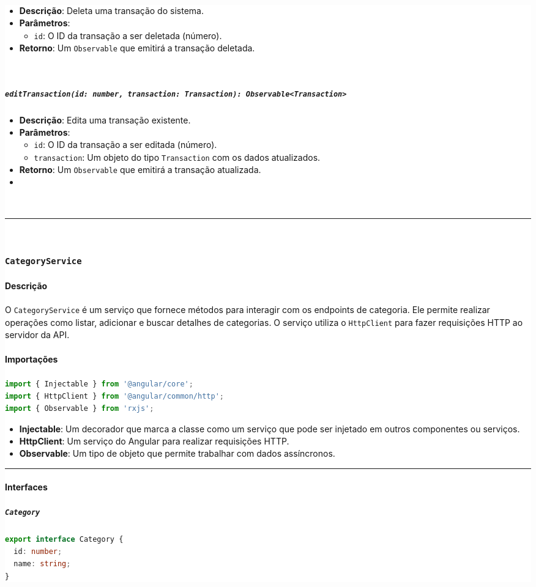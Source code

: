 - **Descrição**: Deleta uma transação do sistema.
- **Parâmetros**:
  - `id`: O ID da transação a ser deletada (número).
- **Retorno**: Um `Observable` que emitirá a transação deletada.

<br>

##### `editTransaction(id: number, transaction: Transaction): Observable<Transaction>`

- **Descrição**: Edita uma transação existente.
- **Parâmetros**:
  - `id`: O ID da transação a ser editada (número).
  - `transaction`: Um objeto do tipo `Transaction` com os dados atualizados.
- **Retorno**: Um `Observable` que emitirá a transação atualizada.
- 
<br>

---

<br>

### `CategoryService`

#### Descrição

O `CategoryService` é um serviço que fornece métodos para interagir com os endpoints de categoria. Ele permite realizar operações como listar, adicionar e buscar detalhes de categorias. O serviço utiliza o `HttpClient` para fazer requisições HTTP ao servidor da API.

#### Importações

```typescript
import { Injectable } from '@angular/core';
import { HttpClient } from '@angular/common/http';
import { Observable } from 'rxjs';
```

- **Injectable**: Um decorador que marca a classe como um serviço que pode ser injetado em outros componentes ou serviços.
- **HttpClient**: Um serviço do Angular para realizar requisições HTTP.
- **Observable**: Um tipo de objeto que permite trabalhar com dados assíncronos.

---

#### Interfaces

##### `Category`

```typescript
export interface Category {
  id: number;
  name: string;
}
```
